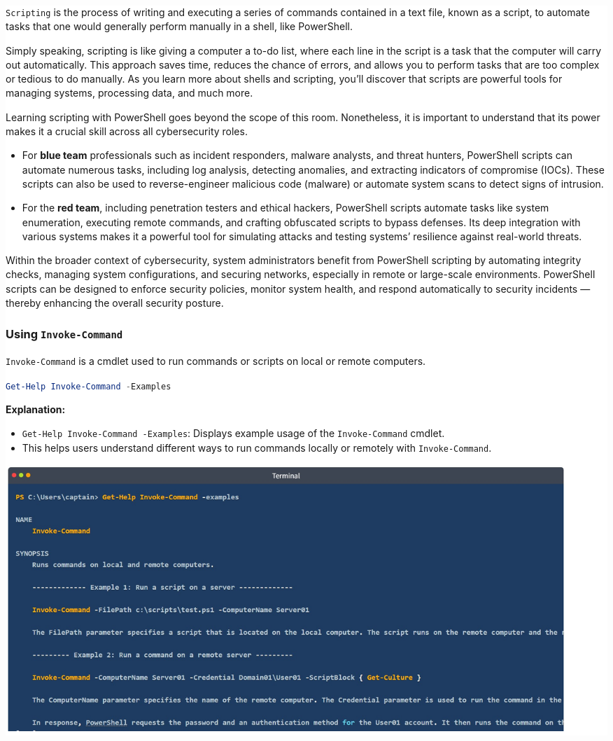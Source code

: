 `Scripting` is the process of writing and executing a series of commands contained in a text file, known as a script, to automate tasks that one would generally perform manually in a shell, like PowerShell.

Simply speaking, scripting is like giving a computer a to-do list, where each line in the script is a task that the computer will carry out automatically. This approach saves time, reduces the chance of errors, and allows you to perform tasks that are too complex or tedious to do manually. As you learn more about shells and scripting, you’ll discover that scripts are powerful tools for managing systems, processing data, and much more.

Learning scripting with PowerShell goes beyond the scope of this room. Nonetheless, it is important to understand that its power makes it a crucial skill across all cybersecurity roles.

- For **blue team** professionals such as incident responders, malware analysts, and threat hunters, PowerShell scripts can automate numerous tasks, including log analysis, detecting anomalies, and extracting indicators of compromise (IOCs). These scripts can also be used to reverse-engineer malicious code (malware) or automate system scans to detect signs of intrusion.

- For the **red team**, including penetration testers and ethical hackers, PowerShell scripts automate tasks like system enumeration, executing remote commands, and crafting obfuscated scripts to bypass defenses. Its deep integration with various systems makes it a powerful tool for simulating attacks and testing systems’ resilience against real-world threats.

Within the broader context of cybersecurity, system administrators benefit from PowerShell scripting by automating integrity checks, managing system configurations, and securing networks, especially in remote or large-scale environments. PowerShell scripts can be designed to enforce security policies, monitor system health, and respond automatically to security incidents — thereby enhancing the overall security posture. <br>

### Using `Invoke-Command` 
`Invoke-Command` is a cmdlet used to run commands or scripts on local or remote computers.

```powershell
Get-Help Invoke-Command -Examples
```
**Explanation:**
- `Get-Help Invoke-Command -Examples`: Displays example usage of the `Invoke-Command` cmdlet.
- This helps users understand different ways to run commands locally or remotely with `Invoke-Command`.

<img src="./Cybersecurity_101_screenshots/PowerShell23.jpg" width="800" alt="Screenshot 23"> <br>
